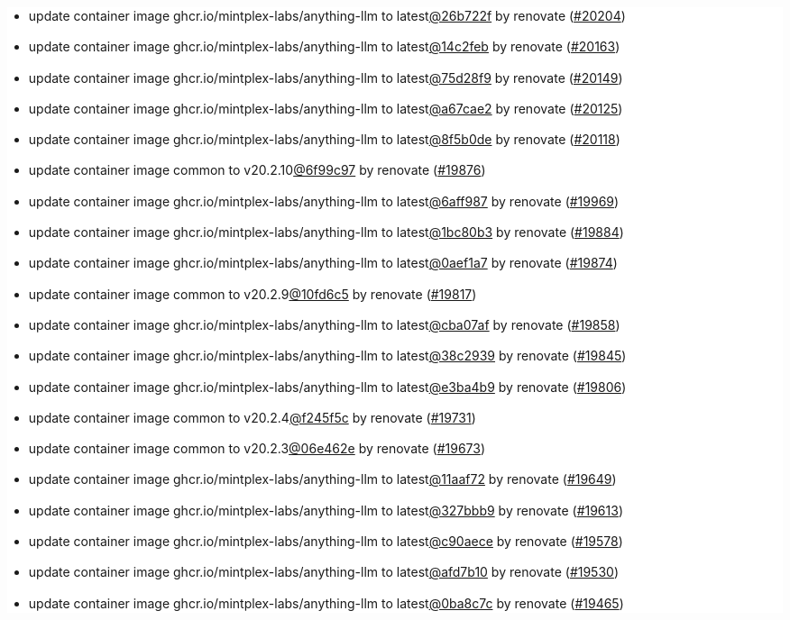 - update container image ghcr.io/mintplex-labs/anything-llm to latest[@26b722f](https://github.com/26b722f) by renovate ([#20204](https://github.com/truecharts/charts/issues/20204))

- update container image ghcr.io/mintplex-labs/anything-llm to latest[@14c2feb](https://github.com/14c2feb) by renovate ([#20163](https://github.com/truecharts/charts/issues/20163))

- update container image ghcr.io/mintplex-labs/anything-llm to latest[@75d28f9](https://github.com/75d28f9) by renovate ([#20149](https://github.com/truecharts/charts/issues/20149))

- update container image ghcr.io/mintplex-labs/anything-llm to latest[@a67cae2](https://github.com/a67cae2) by renovate ([#20125](https://github.com/truecharts/charts/issues/20125))

- update container image ghcr.io/mintplex-labs/anything-llm to latest[@8f5b0de](https://github.com/8f5b0de) by renovate ([#20118](https://github.com/truecharts/charts/issues/20118))

- update container image common to v20.2.10[@6f99c97](https://github.com/6f99c97) by renovate ([#19876](https://github.com/truecharts/charts/issues/19876))

- update container image ghcr.io/mintplex-labs/anything-llm to latest[@6aff987](https://github.com/6aff987) by renovate ([#19969](https://github.com/truecharts/charts/issues/19969))

- update container image ghcr.io/mintplex-labs/anything-llm to latest[@1bc80b3](https://github.com/1bc80b3) by renovate ([#19884](https://github.com/truecharts/charts/issues/19884))

- update container image ghcr.io/mintplex-labs/anything-llm to latest[@0aef1a7](https://github.com/0aef1a7) by renovate ([#19874](https://github.com/truecharts/charts/issues/19874))

- update container image common to v20.2.9[@10fd6c5](https://github.com/10fd6c5) by renovate ([#19817](https://github.com/truecharts/charts/issues/19817))

- update container image ghcr.io/mintplex-labs/anything-llm to latest[@cba07af](https://github.com/cba07af) by renovate ([#19858](https://github.com/truecharts/charts/issues/19858))

- update container image ghcr.io/mintplex-labs/anything-llm to latest[@38c2939](https://github.com/38c2939) by renovate ([#19845](https://github.com/truecharts/charts/issues/19845))

- update container image ghcr.io/mintplex-labs/anything-llm to latest[@e3ba4b9](https://github.com/e3ba4b9) by renovate ([#19806](https://github.com/truecharts/charts/issues/19806))

- update container image common to v20.2.4[@f245f5c](https://github.com/f245f5c) by renovate ([#19731](https://github.com/truecharts/charts/issues/19731))

- update container image common to v20.2.3[@06e462e](https://github.com/06e462e) by renovate ([#19673](https://github.com/truecharts/charts/issues/19673))

- update container image ghcr.io/mintplex-labs/anything-llm to latest[@11aaf72](https://github.com/11aaf72) by renovate ([#19649](https://github.com/truecharts/charts/issues/19649))

- update container image ghcr.io/mintplex-labs/anything-llm to latest[@327bbb9](https://github.com/327bbb9) by renovate ([#19613](https://github.com/truecharts/charts/issues/19613))

- update container image ghcr.io/mintplex-labs/anything-llm to latest[@c90aece](https://github.com/c90aece) by renovate ([#19578](https://github.com/truecharts/charts/issues/19578))

- update container image ghcr.io/mintplex-labs/anything-llm to latest[@afd7b10](https://github.com/afd7b10) by renovate ([#19530](https://github.com/truecharts/charts/issues/19530))

- update container image ghcr.io/mintplex-labs/anything-llm to latest[@0ba8c7c](https://github.com/0ba8c7c) by renovate ([#19465](https://github.com/truecharts/charts/issues/19465))
